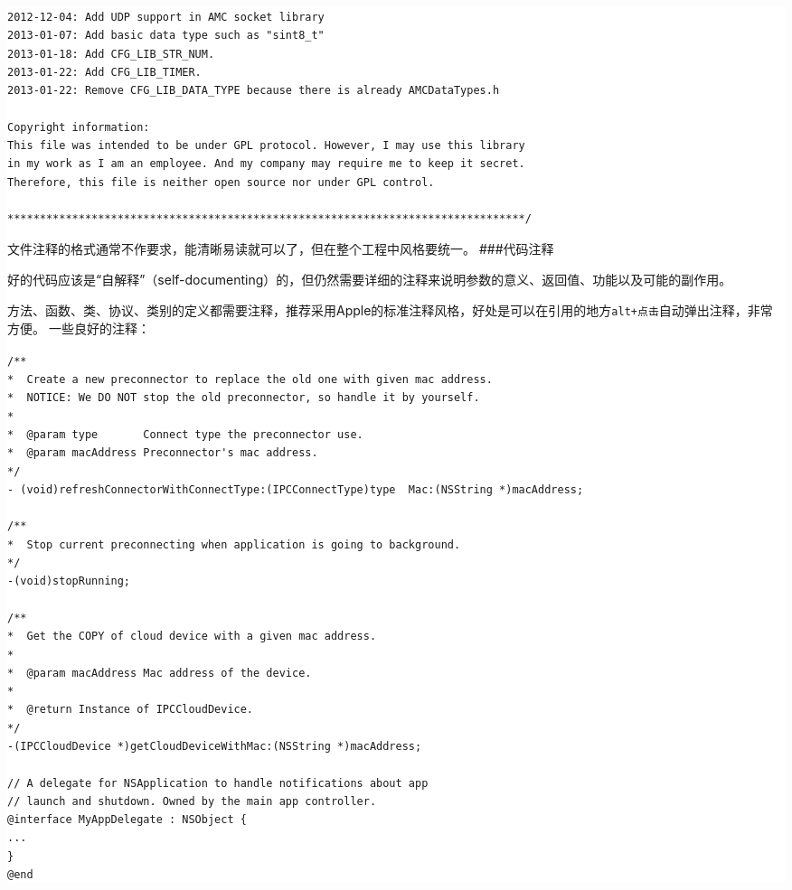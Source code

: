```
2012-12-04: Add UDP support in AMC socket library
2013-01-07: Add basic data type such as "sint8_t"
2013-01-18: Add CFG_LIB_STR_NUM.
2013-01-22: Add CFG_LIB_TIMER.
2013-01-22: Remove CFG_LIB_DATA_TYPE because there is already AMCDataTypes.h

Copyright information: 
This file was intended to be under GPL protocol. However, I may use this library
in my work as I am an employee. And my company may require me to keep it secret. 
Therefore, this file is neither open source nor under GPL control. 

********************************************************************************/
```

文件注释的格式通常不作要求，能清晰易读就可以了，但在整个工程中风格要统一。
###代码注释

好的代码应该是“自解释”（self-documenting）的，但仍然需要详细的注释来说明参数的意义、返回值、功能以及可能的副作用。

方法、函数、类、协议、类别的定义都需要注释，推荐采用Apple的标准注释风格，好处是可以在引用的地方`alt+点击`自动弹出注释，非常方便。
一些良好的注释：

```
/**
*  Create a new preconnector to replace the old one with given mac address.
*  NOTICE: We DO NOT stop the old preconnector, so handle it by yourself.
*
*  @param type       Connect type the preconnector use.
*  @param macAddress Preconnector's mac address.
*/
- (void)refreshConnectorWithConnectType:(IPCConnectType)type  Mac:(NSString *)macAddress;

/**
*  Stop current preconnecting when application is going to background.
*/
-(void)stopRunning;

/**
*  Get the COPY of cloud device with a given mac address.
*
*  @param macAddress Mac address of the device.
*
*  @return Instance of IPCCloudDevice.
*/
-(IPCCloudDevice *)getCloudDeviceWithMac:(NSString *)macAddress;

// A delegate for NSApplication to handle notifications about app
// launch and shutdown. Owned by the main app controller.
@interface MyAppDelegate : NSObject {
...
}
@end

```
